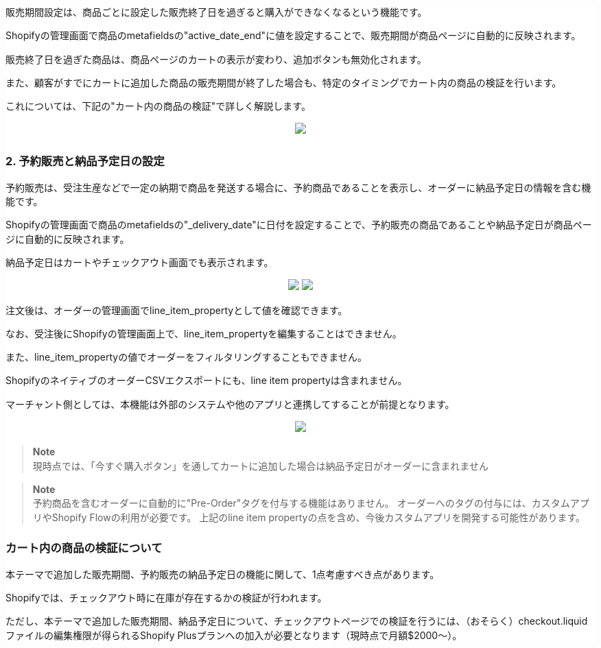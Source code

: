 販売期間設定は、商品ごとに設定した販売終了日を過ぎると購入ができなくなるという機能です。

Shopifyの管理画面で商品のmetafieldsの"active_date_end"に値を設定することで、販売期間が商品ページに自動的に反映されます。

販売終了日を過ぎた商品は、商品ページのカートの表示が変わり、追加ボタンも無効化されます。

また、顧客がすでにカートに追加した商品の販売期間が終了した場合も、特定のタイミングでカート内の商品の検証を行います。

これについては、下記の"カート内の商品の検証"で詳しく解説します。

<p align="center">
  <img src="https://i.gyazo.com/8a12076443826061f6ceda905afe95d9.png" height=400>
</p>

### 2. 予約販売と納品予定日の設定

予約販売は、受注生産などで一定の納期で商品を発送する場合に、予約商品であることを表示し、オーダーに納品予定日の情報を含む機能です。

Shopifyの管理画面で商品のmetafieldsの"_delivery_date"に日付を設定することで、予約販売の商品であることや納品予定日が商品ページに自動的に反映されます。

納品予定日はカートやチェックアウト画面でも表示されます。

<p align="center">
  <img src="https://i.gyazo.com/207ba0783b69118c58862dae2a7e5dac.png" height=350>
  <img src="https://i.gyazo.com/a54fdff9e0ae36b5a729810f4fae2d64.png" height=350>
</p>

注文後は、オーダーの管理画面でline_item_propertyとして値を確認できます。

なお、受注後にShopifyの管理画面上で、line_item_propertyを編集することはできません。

また、line_item_propertyの値でオーダーをフィルタリングすることもできません。

ShopifyのネイティブのオーダーCSVエクスポートにも、line item propertyは含まれません。

マーチャント側としては、本機能は外部のシステムや他のアプリと連携してすることが前提となります。

<p align="center">
  <img src="https://i.gyazo.com/ceb0f630e93798deaf5d86e67e2ee46e.png" height=400>
</p>

> **Note**  
> 現時点では、「今すぐ購入ボタン」を通してカートに追加した場合は納品予定日がオーダーに含まれません

> **Note**  
> 予約商品を含むオーダーに自動的に"Pre-Order"タグを付与する機能はありません。
> オーダーへのタグの付与には、カスタムアプリやShopify Flowの利用が必要です。
> 上記のline item propertyの点を含め、今後カスタムアプリを開発する可能性があります。


### カート内の商品の検証について

本テーマで追加した販売期間、予約販売の納品予定日の機能に関して、1点考慮すべき点があります。

Shopifyでは、チェックアウト時に在庫が存在するかの検証が行われます。

ただし、本テーマで追加した販売期間、納品予定日について、チェックアウトページでの検証を行うには、（おそらく）checkout.liquidファイルの編集権限が得られるShopify Plusプランへの加入が必要となります（現時点で月額$2000〜）。
